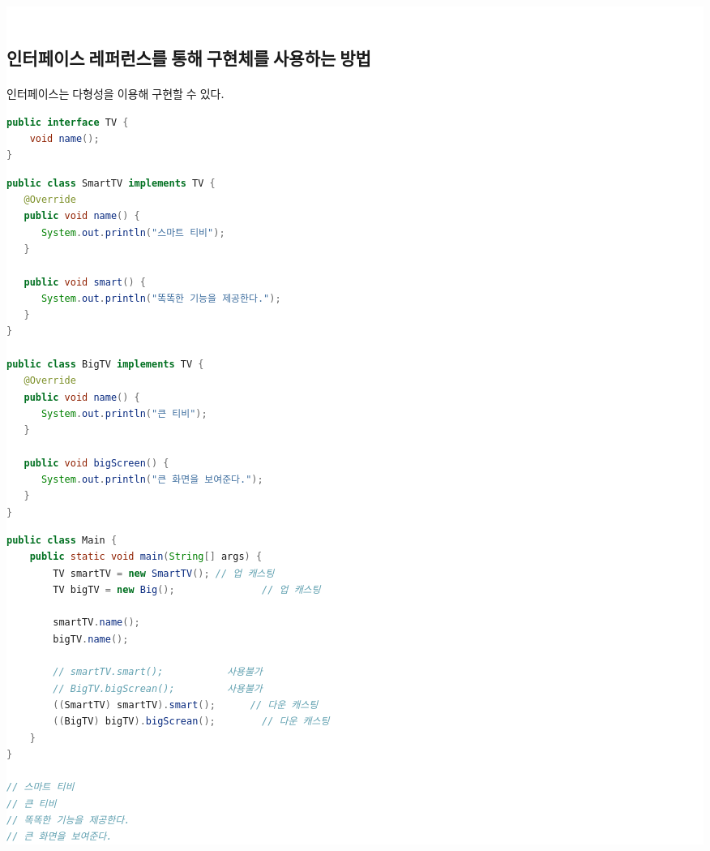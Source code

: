 

<br>

## 인터페이스 레퍼런스를 통해 구현체를 사용하는 방법

인터페이스는 다형성을 이용해 구현할 수 있다.

```java
public interface TV {
    void name();
}
```

```java
public class SmartTV implements TV {
   @Override
   public void name() {
      System.out.println("스마트 티비");
   }

   public void smart() {
      System.out.println("똑똑한 기능을 제공한다.");
   }
}
   
public class BigTV implements TV {
   @Override
   public void name() {
      System.out.println("큰 티비");
   }

   public void bigScreen() {
      System.out.println("큰 화면을 보여준다.");    
   }
}
```

```java
public class Main {
    public static void main(String[] args) {
        TV smartTV = new SmartTV(); // 업 캐스팅
        TV bigTV = new Big();				// 업 캐스팅

        smartTV.name();
        bigTV.name();

        // smartTV.smart();           사용불가
        // BigTV.bigScrean();         사용불가
        ((SmartTV) smartTV).smart();      // 다운 캐스팅
        ((BigTV) bigTV).bigScrean();  		// 다운 캐스팅
    }
}

// 스마트 티비
// 큰 티비
// 똑똑한 기능을 제공한다.
// 큰 화면을 보여준다.
```
